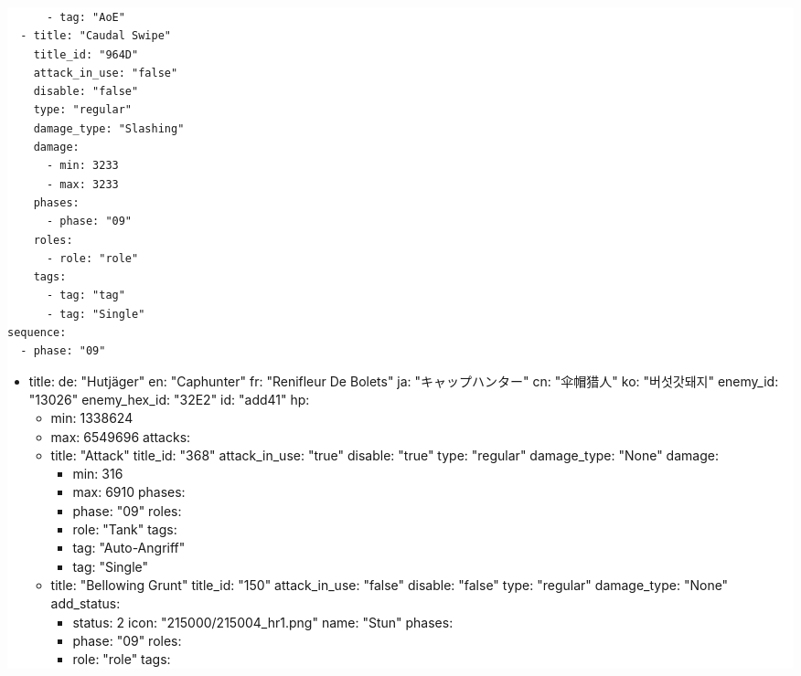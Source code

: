           - tag: "AoE"
      - title: "Caudal Swipe"
        title_id: "964D"
        attack_in_use: "false"
        disable: "false"
        type: "regular"
        damage_type: "Slashing"
        damage:
          - min: 3233
          - max: 3233
        phases:
          - phase: "09"
        roles:
          - role: "role"
        tags:
          - tag: "tag"
          - tag: "Single"
    sequence:
      - phase: "09"
  - title:
      de: "Hutjäger"
      en: "Caphunter"
      fr: "Renifleur De Bolets"
      ja: "キャップハンター"
      cn: "伞帽猎人"
      ko: "버섯갓돼지"
    enemy_id: "13026"
    enemy_hex_id: "32E2"
    id: "add41"
    hp:
      - min: 1338624
      - max: 6549696
    attacks:
      - title: "Attack"
        title_id: "368"
        attack_in_use: "true"
        disable: "true"
        type: "regular"
        damage_type: "None"
        damage:
          - min: 316
          - max: 6910
        phases:
          - phase: "09"
        roles:
          - role: "Tank"
        tags:
          - tag: "Auto-Angriff"
          - tag: "Single"
      - title: "Bellowing Grunt"
        title_id: "150"
        attack_in_use: "false"
        disable: "false"
        type: "regular"
        damage_type: "None"
        add_status:
          - status: 2
            icon: "215000/215004_hr1.png"
            name: "Stun"
        phases:
          - phase: "09"
        roles:
          - role: "role"
        tags:
